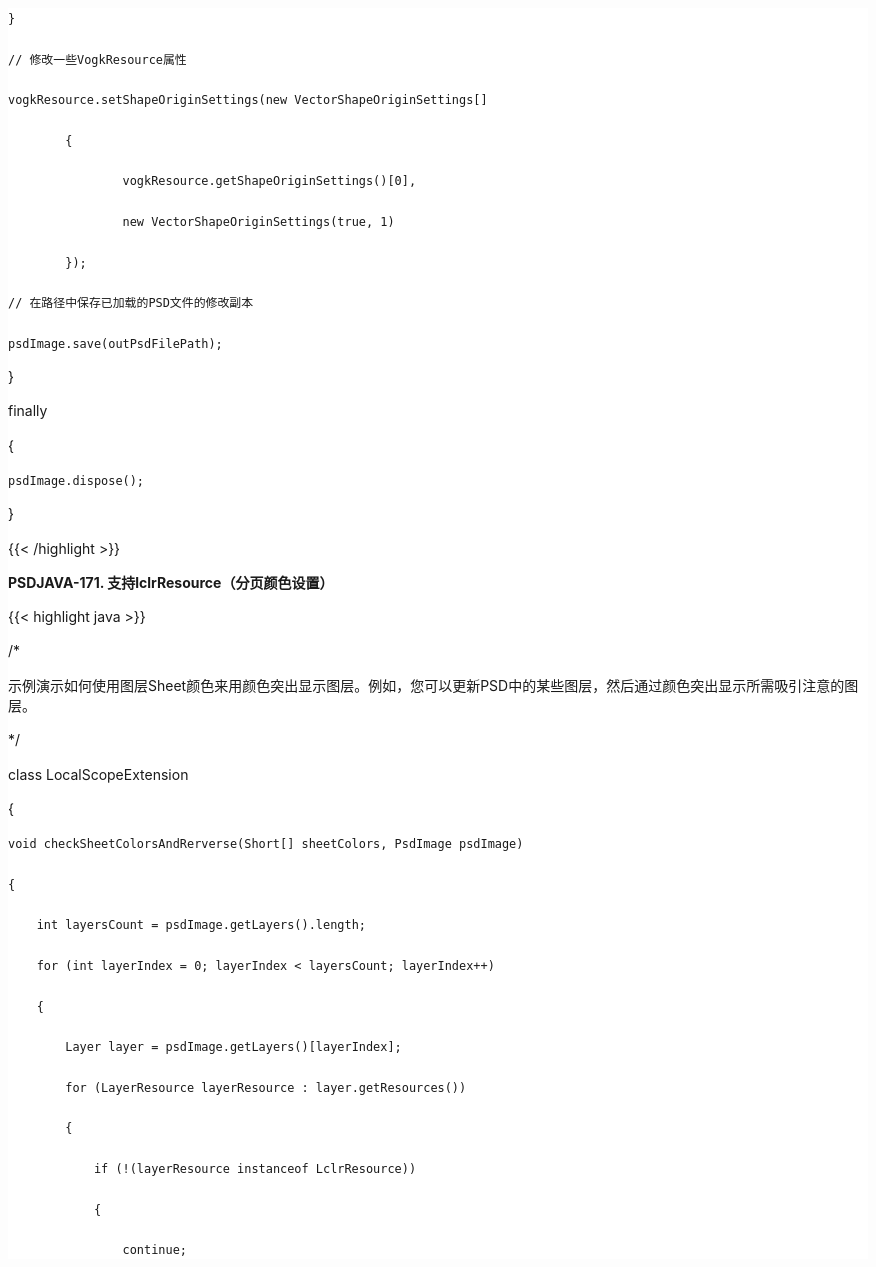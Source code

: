     }

    // 修改一些VogkResource属性

    vogkResource.setShapeOriginSettings(new VectorShapeOriginSettings[]

            {

                    vogkResource.getShapeOriginSettings()[0],

                    new VectorShapeOriginSettings(true, 1)

            });

    // 在路径中保存已加载的PSD文件的修改副本

    psdImage.save(outPsdFilePath);

}

finally

{

    psdImage.dispose();

}

{{< /highlight >}}

**PSDJAVA-171. 支持lclrResource（分页颜色设置）**

{{< highlight java >}}

 /*

示例演示如何使用图层Sheet颜色来用颜色突出显示图层。例如，您可以更新PSD中的某些图层，然后通过颜色突出显示所需吸引注意的图层。

*/

class LocalScopeExtension

{

    void checkSheetColorsAndRerverse(Short[] sheetColors, PsdImage psdImage)

    {

        int layersCount = psdImage.getLayers().length;

        for (int layerIndex = 0; layerIndex < layersCount; layerIndex++)

        {

            Layer layer = psdImage.getLayers()[layerIndex];

            for (LayerResource layerResource : layer.getResources())

            {

                if (!(layerResource instanceof LclrResource))

                {

                    continue;
